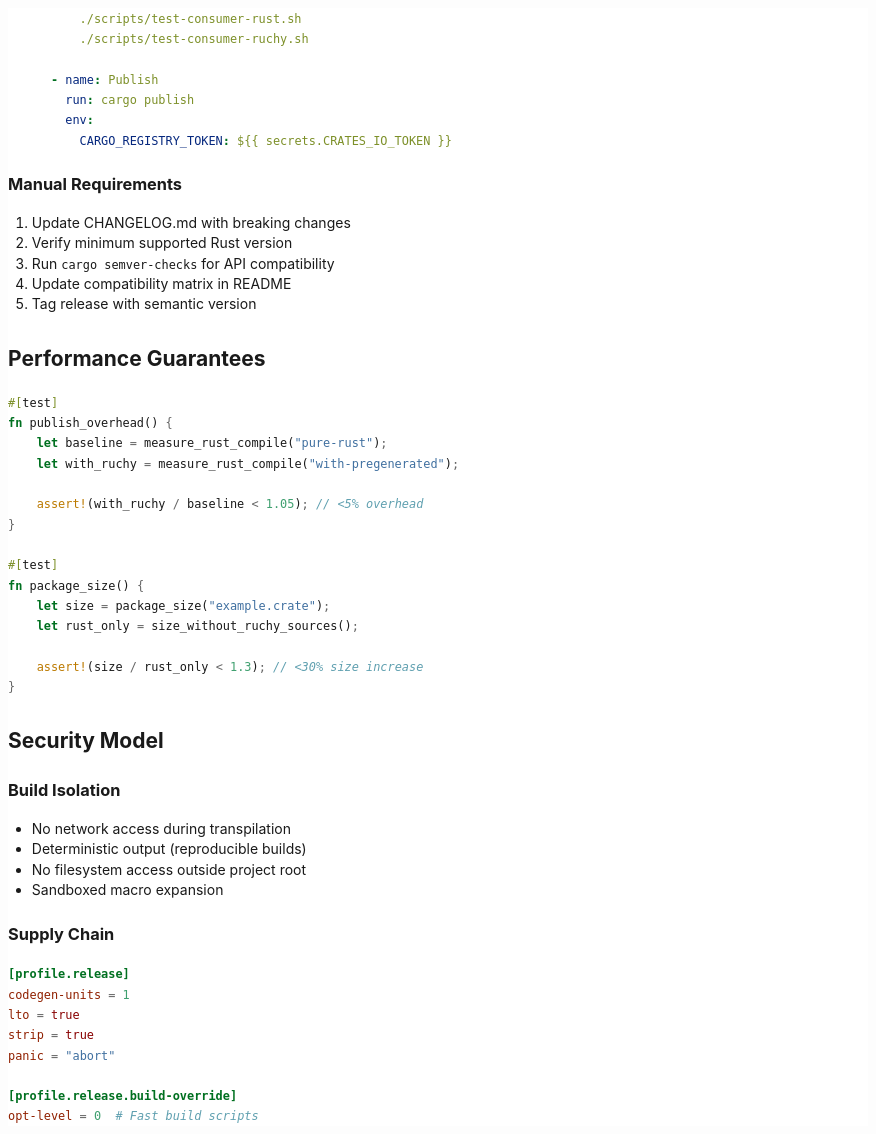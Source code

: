 ```yaml
          ./scripts/test-consumer-rust.sh
          ./scripts/test-consumer-ruchy.sh
          
      - name: Publish
        run: cargo publish
        env:
          CARGO_REGISTRY_TOKEN: ${{ secrets.CRATES_IO_TOKEN }}
```

### Manual Requirements

1. Update CHANGELOG.md with breaking changes
2. Verify minimum supported Rust version
3. Run `cargo semver-checks` for API compatibility
4. Update compatibility matrix in README
5. Tag release with semantic version

## Performance Guarantees

```rust
#[test]
fn publish_overhead() {
    let baseline = measure_rust_compile("pure-rust");
    let with_ruchy = measure_rust_compile("with-pregenerated");
    
    assert!(with_ruchy / baseline < 1.05); // <5% overhead
}

#[test]
fn package_size() {
    let size = package_size("example.crate");
    let rust_only = size_without_ruchy_sources();
    
    assert!(size / rust_only < 1.3); // <30% size increase
}
```

## Security Model

### Build Isolation

- No network access during transpilation
- Deterministic output (reproducible builds)
- No filesystem access outside project root
- Sandboxed macro expansion

### Supply Chain

```toml
[profile.release]
codegen-units = 1
lto = true
strip = true
panic = "abort"

[profile.release.build-override]
opt-level = 0  # Fast build scripts
```
